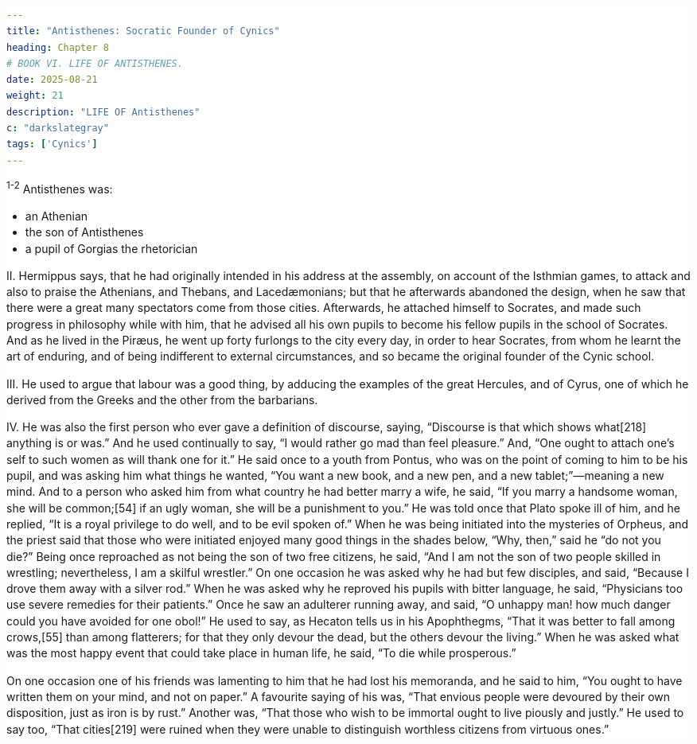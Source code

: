 ```yaml
---
title: "Antisthenes: Socratic Founder of Cynics"
heading: Chapter 8
# BOOK VI. LIFE OF ANTISTHENES.
date: 2025-08-21
weight: 21
description: "LIFE OF Antisthenes"
c: "darkslategray"
tags: ['Cynics']
---
```



<sup>1-2</sup> Antisthenes was:
- an Athenian
- the son of Antisthenes
- a pupil of Gorgias the rhetorician
 


II. Hermippus says, that he had originally intended in his address at the assembly, on account of the Isthmian games, to attack and also to praise the Athenians, and Thebans, and Lacedæmonians; but that he afterwards abandoned the design, when he saw that there were a great many spectators come from those cities. Afterwards, he attached himself to Socrates, and made such progress in philosophy while with him, that he advised all his own pupils to become his fellow pupils in the school of Socrates. And as he lived in the Piræus, he went up forty furlongs to the city every day, in order to hear Socrates, from whom he learnt the art of enduring, and of being indifferent to external circumstances, and so became the original founder of the Cynic school.


III.  He used to argue that labour was a good thing, by adducing the examples of the great Hercules, and of Cyrus, one of which he derived from the Greeks and the other from the barbarians.

IV. He was also the first person who ever gave a definition of discourse, saying, “Discourse is that which shows what[218] anything is or was.” And he used continually to say, “I would rather go mad than feel pleasure.” And, “One ought to attach one’s self to such women as will thank one for it.” He said once to a youth from Pontus, who was on the point of coming to him to be his pupil, and was asking him what things he wanted, “You want a new book, and a new pen, and a new tablet;”—meaning a new mind. And to a person who asked him from what country he had better marry a wife, he said, “If you marry a handsome woman, she will be common;[54] if an ugly woman, she will be a punishment to you.” He was told once that Plato spoke ill of him, and he replied, “It is a royal privilege to do well, and to be evil spoken of.” When he was being initiated into the mysteries of Orpheus, and the priest said that those who were initiated enjoyed many good things in the shades below, “Why, then,” said he “do not you die?” Being once reproached as not being the son of two free citizens, he said, “And I am not the son of two people skilled in wrestling; nevertheless, I am a skilful wrestler.” On one occasion he was asked why he had but few disciples, and said, “Because I drove them away with a silver rod.” When he was asked why he reproved his pupils with bitter language, he said, “Physicians too use severe remedies for their patients.” Once he saw an adulterer running away, and said, “O unhappy man! how much danger could you have avoided for one obol!” He used to say, as Hecaton tells us in his Apophthegms, “That it was better to fall among crows,[55] than among flatterers; for that they only devour the dead, but the others devour the living.” When he was asked what was the most happy event that could take place in human life, he said, “To die while prosperous.”

On one occasion one of his friends was lamenting to him that he had lost his memoranda, and he said to him, “You ought to have written them on your mind, and not on paper.” A favourite saying of his was, “That envious people were devoured by their own disposition, just as iron is by rust.” Another was, “That those who wish to be immortal ought to live piously and justly.” He used to say too, “That cities[219] were ruined when they were unable to distinguish worthless citizens from virtuous ones.”

